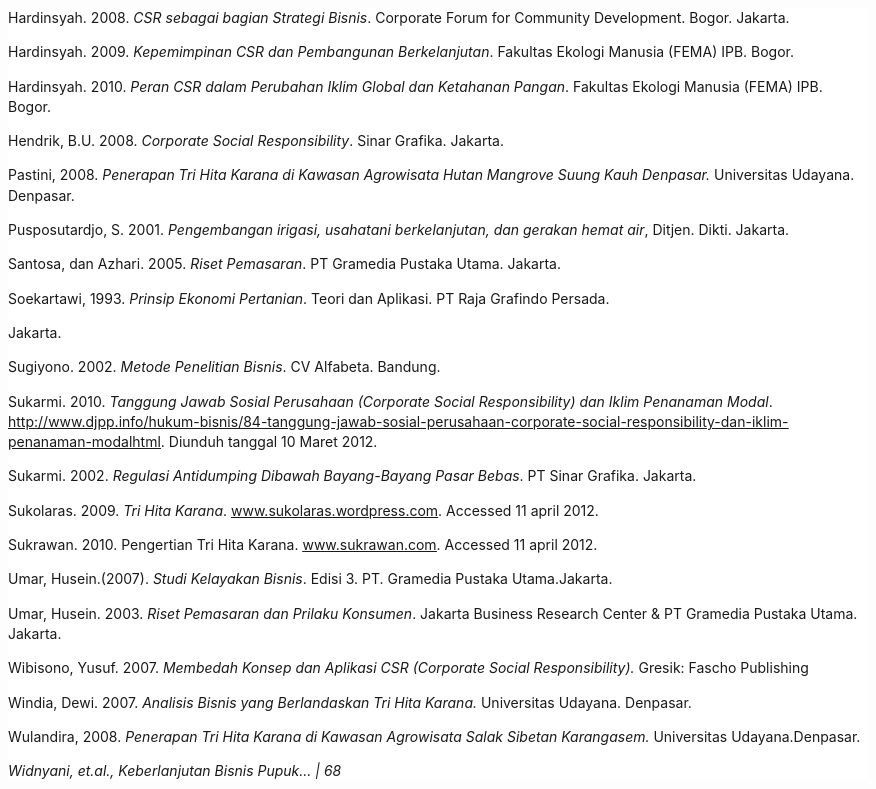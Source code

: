 <p><span class="font1">Hardinsyah. 2008. </span><span class="font1" style="font-style:italic;">CSR sebagai bagian Strategi Bisnis</span><span class="font1">. Corporate Forum for Community Development. Bogor. Jakarta.</span></p>
<p><span class="font1">Hardinsyah. 2009. </span><span class="font1" style="font-style:italic;">Kepemimpinan CSR dan Pembangunan Berkelanjutan</span><span class="font1">. Fakultas Ekologi Manusia (FEMA) IPB. Bogor.</span></p>
<p><span class="font1">Hardinsyah. 2010. </span><span class="font1" style="font-style:italic;">Peran CSR dalam Perubahan Iklim Global dan Ketahanan Pangan</span><span class="font1">. Fakultas Ekologi Manusia (FEMA) IPB. Bogor.</span></p>
<p><span class="font1">Hendrik, B.U. 2008. </span><span class="font1" style="font-style:italic;">Corporate Social Responsibility</span><span class="font1">. Sinar Grafika. Jakarta.</span></p>
<p><span class="font1">Pastini, 2008. </span><span class="font1" style="font-style:italic;">Penerapan Tri Hita Karana di Kawasan Agrowisata Hutan Mangrove Suung Kauh Denpasar.</span><span class="font1"> Universitas Udayana. Denpasar.</span></p>
<p><span class="font1">Pusposutardjo, S. 2001. </span><span class="font1" style="font-style:italic;">Pengembangan irigasi, usahatani berkelanjutan, dan gerakan hemat air</span><span class="font1">, Ditjen. Dikti. Jakarta.</span></p>
<p><span class="font1">Santosa, dan Azhari. 2005. </span><span class="font1" style="font-style:italic;">Riset Pemasaran</span><span class="font1">. PT Gramedia Pustaka Utama. Jakarta.</span></p>
<p><span class="font1">Soekartawi, 1993. </span><span class="font1" style="font-style:italic;">Prinsip Ekonomi Pertanian</span><span class="font1">. Teori dan Aplikasi. PT Raja Grafindo Persada.</span></p>
<p><span class="font1">Jakarta.</span></p>
<p><span class="font1">Sugiyono. 2002. </span><span class="font1" style="font-style:italic;">Metode Penelitian Bisnis</span><span class="font1">. CV Alfabeta. Bandung.</span></p>
<p><span class="font1">Sukarmi. 2010. </span><span class="font1" style="font-style:italic;">Tanggung Jawab Sosial Perusahaan (Corporate Social Responsibility) dan Iklim Penanaman Modal</span><span class="font1">. </span><a href="http://www.djpp.info/hukum-bisnis/84-tanggung-jawab-sosial-perusahaan-corporate-social-responsibility-dan-iklim-penanaman-modalhtml"><span class="font1" style="text-decoration:underline;">http://www.djpp.info/hukum-bisnis/84-tanggung-jawab-sosial-perusahaan-corporate-social-responsibility-dan-iklim-penanaman-modalhtml</span></a><span class="font1">. Diunduh tanggal 10 Maret 2012.</span></p>
<p><span class="font1">Sukarmi. 2002. </span><span class="font1" style="font-style:italic;">Regulasi Antidumping Dibawah Bayang-Bayang Pasar Bebas</span><span class="font1">. PT Sinar Grafika. Jakarta.</span></p>
<p><span class="font1">Sukolaras. 2009. </span><span class="font1" style="font-style:italic;">Tri Hita Karana</span><span class="font1">. </span><a href="http://www.sukolaras.wordpress.com"><span class="font1" style="text-decoration:underline;">www.sukolaras.wordpress.com</span></a><span class="font1">. Accessed 11 april 2012.</span></p>
<p><span class="font1">Sukrawan. 2010. Pengertian Tri Hita Karana. </span><a href="http://www.sukrawan.com"><span class="font1" style="text-decoration:underline;">www.sukrawan.com</span></a><span class="font1">. Accessed 11 april 2012.</span></p>
<p><span class="font1">Umar, Husein.(2007). </span><span class="font1" style="font-style:italic;">Studi Kelayakan Bisnis</span><span class="font1">. Edisi 3. PT. Gramedia Pustaka Utama.Jakarta.</span></p>
<p><span class="font1">Umar, Husein. 2003. </span><span class="font1" style="font-style:italic;">Riset Pemasaran dan Prilaku Konsumen</span><span class="font1">. Jakarta Business Research Center &amp;&nbsp;PT Gramedia Pustaka Utama. Jakarta.</span></p>
<p><span class="font1">Wibisono, Yusuf. 2007. </span><span class="font1" style="font-style:italic;">Membedah Konsep dan Aplikasi CSR (Corporate Social Responsibility).</span><span class="font1"> Gresik: Fascho Publishing</span></p>
<p><span class="font1">Windia, Dewi. 2007. </span><span class="font1" style="font-style:italic;">Analisis Bisnis yang Berlandaskan Tri Hita Karana.</span><span class="font1"> Universitas Udayana. Denpasar.</span></p>
<p><span class="font1">Wulandira, 2008. </span><span class="font1" style="font-style:italic;">Penerapan Tri Hita Karana di Kawasan Agrowisata Salak Sibetan Karangasem.</span><span class="font1"> Universitas Udayana.Denpasar.</span></p>
<p><span class="font0" style="font-style:italic;">Widnyani, et.al., Keberlanjutan Bisnis Pupuk... | 68</span></p>